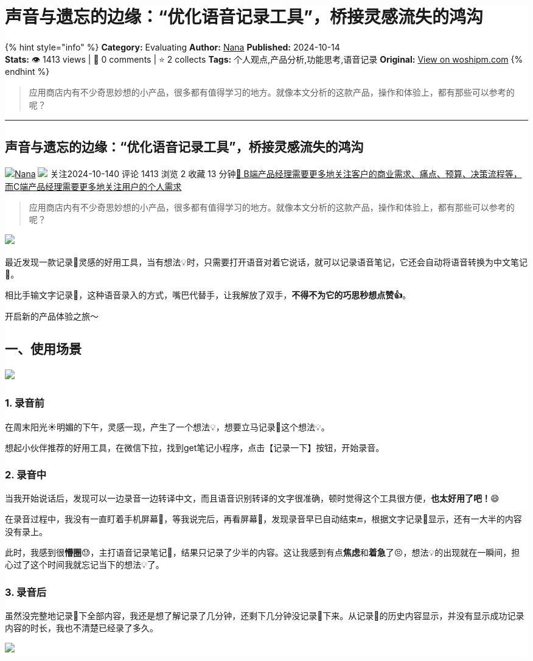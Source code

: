 # 声音与遗忘的边缘：“优化语音记录工具”，桥接灵感流失的鸿沟
{% hint style="info" %}
**Category:** Evaluating
**Author:** [Nana](https://www.woshipm.com/u/856418)
**Published:** 2024-10-14  
**Stats:** 👁️ 1413 views | 💬 0 comments | ⭐ 2 collects
**Tags:** 个人观点,产品分析,功能思考,语音记录
**Original:** [View on woshipm.com](https://www.woshipm.com/evaluating/6125957.html)
{% endhint %}
> 应用商店内有不少奇思妙想的小产品，很多都有值得学习的地方。就像本文分析的这款产品，操作和体验上，都有那些可以参考的呢？

---

## 声音与遗忘的边缘：“优化语音记录工具”，桥接灵感流失的鸿沟

[![](https://static.woshipm.com/view/woshipm_api_def_20230131220106_9331.jpeg?imageView2/1/w/72/h/72/q/100)](https://www.woshipm.com/u/856418)[Nana](https://www.woshipm.com/u/856418) ![](https://static.woshipm.com/tag/1121_1@2x.png) 关注2024-10-140 评论 1413 浏览 2 收藏 13 分钟[🔗 B端产品经理需要更多地关注客户的商业需求、痛点、预算、决策流程等，而C端产品经理需要更多地关注用户的个人需求](https://ke.qidianla.com/courses/bcpm)

> 应用商店内有不少奇思妙想的小产品，很多都有值得学习的地方。就像本文分析的这款产品，操作和体验上，都有那些可以参考的呢？

![](https://image.woshipm.com/2023/04/13/2810016a-d9de-11ed-8fc2-00163e0b5ff3.jpg)

最近发现一款记录📝灵感的好用工具，当有想法💡时，只需要打开语音对着它说话，就可以记录语音笔记，它还会自动将语音转换为中文笔记📒。

相比手输文字记录📝，这种语音录入的方式，嘴巴代替手，让我解放了双手，**不得不为它的巧思秒想点赞👍**。

开启新的产品体验之旅～

## 一、使用场景

![](https://image.woshipm.com/wp-files/2024/10/QjRtf82ioboLtk93ndad.png)

### 1\. 录音前

在周末阳光☀️明媚的下午，灵感一现，产生了一个想法💡，想要立马记录📝这个想法💡。

想起小伙伴推荐的好用工具，在微信下拉，找到get笔记小程序，点击【记录一下】按钮，开始录音。

### 2\. 录音中

当我开始说话后，发现可以一边录音一边转译中文，而且语音识别转译的文字很准确，顿时觉得这个工具很方便，**也太好用了吧！**😄

在录音过程中，我没有一直盯着手机屏幕📱，等我说完后，再看屏幕📱，发现录音早已自动结束🔚，根据文字记录📝显示，还有一大半的内容没有录上。

此时，我感到很**懵圈**😓，主打语音记录笔记📒，结果只记录了少半的内容。这让我感到有点**焦虑**和**着急**了😣，想法💡的出现就在一瞬间，担心过了这个时间我就忘记当下的想法💡了。

### 3\. 录音后

虽然没完整地记录📝下全部内容，我还是想了解记录了几分钟，还剩下几分钟没记录📝下来。从记录📝的历史内容显示，并没有显示成功记录内容的时长，我也不清楚已经录了多久。

![](https://image.woshipm.com/wp-files/2024/10/QaoIhtOyARXFU9QhfkVB.png)
